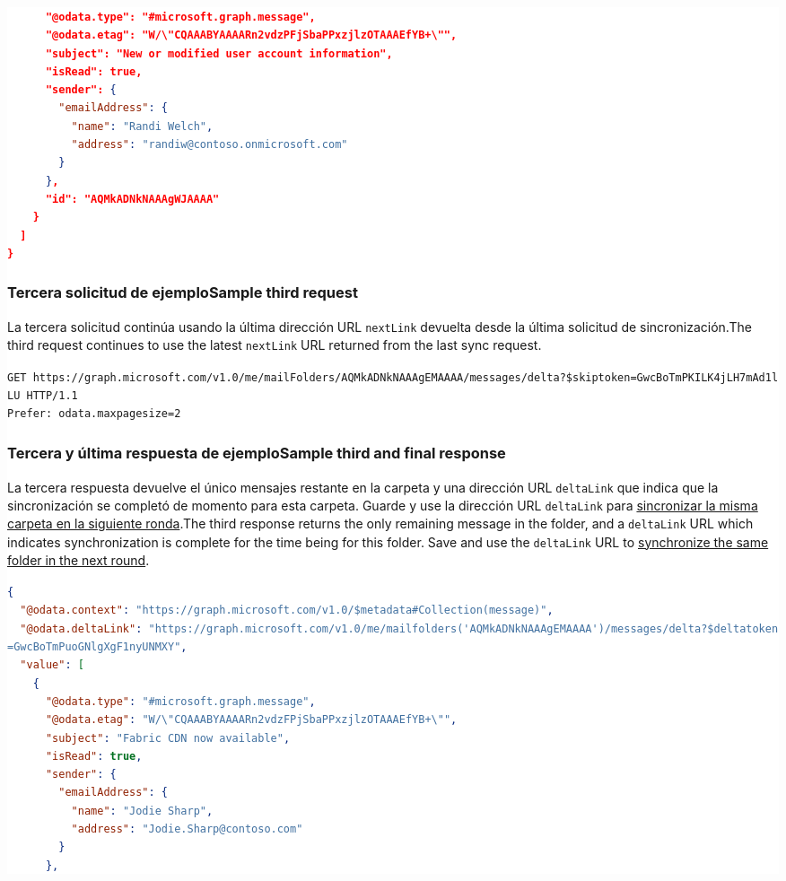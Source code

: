 ```json
      "@odata.type": "#microsoft.graph.message",
      "@odata.etag": "W/\"CQAAABYAAAARn2vdzPFjSbaPPxzjlzOTAAAEfYB+\"",
      "subject": "New or modified user account information",
      "isRead": true,
      "sender": {
        "emailAddress": {
          "name": "Randi Welch",
          "address": "randiw@contoso.onmicrosoft.com"
        }
      },
      "id": "AQMkADNkNAAAgWJAAAA"
    }
  ]
}
```

### <a name="sample-third-request"></a><span data-ttu-id="201ec-155">Tercera solicitud de ejemplo</span><span class="sxs-lookup"><span data-stu-id="201ec-155">Sample third request</span></span>

<span data-ttu-id="201ec-156">La tercera solicitud continúa usando la última dirección URL `nextLink` devuelta desde la última solicitud de sincronización.</span><span class="sxs-lookup"><span data-stu-id="201ec-156">The third request continues to use the latest `nextLink` URL returned from the last sync request.</span></span>


```
GET https://graph.microsoft.com/v1.0/me/mailFolders/AQMkADNkNAAAgEMAAAA/messages/delta?$skiptoken=GwcBoTmPKILK4jLH7mAd1lLU HTTP/1.1
Prefer: odata.maxpagesize=2
```

### <a name="sample-third-and-final-response"></a><span data-ttu-id="201ec-157">Tercera y última respuesta de ejemplo</span><span class="sxs-lookup"><span data-stu-id="201ec-157">Sample third and final response</span></span>

<span data-ttu-id="201ec-p113">La tercera respuesta devuelve el único mensajes restante en la carpeta y una dirección URL `deltaLink` que indica que la sincronización se completó de momento para esta carpeta. Guarde y use la dirección URL `deltaLink` para [sincronizar la misma carpeta en la siguiente ronda](#synchronize-messages-in-the-same-folder-in-the-next-round).</span><span class="sxs-lookup"><span data-stu-id="201ec-p113">The third response returns the only remaining message in the folder, and a `deltaLink` URL which indicates synchronization is complete for the time being for this folder. Save and use the `deltaLink` URL to [synchronize the same folder in the next round](#synchronize-messages-in-the-same-folder-in-the-next-round).</span></span>



```json
{
  "@odata.context": "https://graph.microsoft.com/v1.0/$metadata#Collection(message)",
  "@odata.deltaLink": "https://graph.microsoft.com/v1.0/me/mailfolders('AQMkADNkNAAAgEMAAAA')/messages/delta?$deltatoken=GwcBoTmPuoGNlgXgF1nyUNMXY",
  "value": [
    {
      "@odata.type": "#microsoft.graph.message",
      "@odata.etag": "W/\"CQAAABYAAAARn2vdzFPjSbaPPxzjlzOTAAAEfYB+\"",
      "subject": "Fabric CDN now available",
      "isRead": true,
      "sender": {
        "emailAddress": {
          "name": "Jodie Sharp",
          "address": "Jodie.Sharp@contoso.com"
        }
      },
```